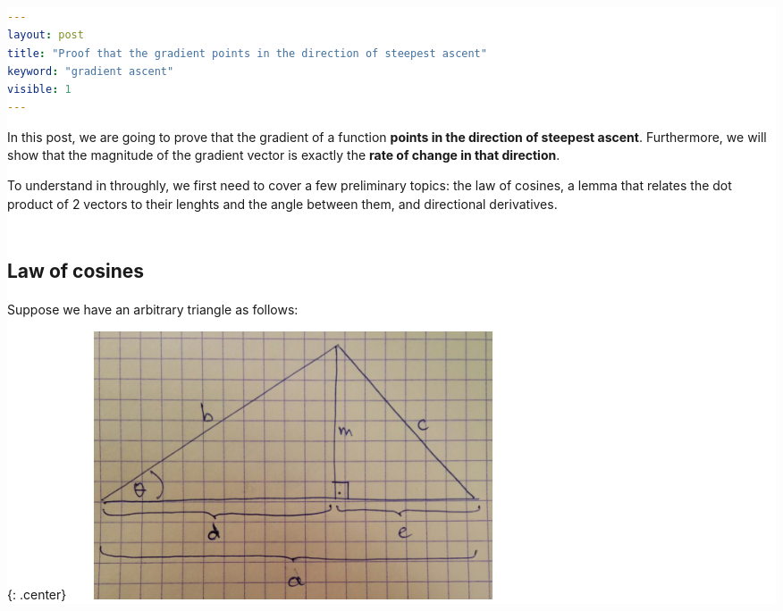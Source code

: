 ```yaml
---
layout: post
title: "Proof that the gradient points in the direction of steepest ascent"
keyword: "gradient ascent"
visible: 1
---
```


In this post, we are going to prove that the gradient of a function **points in the direction of steepest ascent**. Furthermore, we will show that the magnitude of the gradient vector is exactly the **rate of change in that direction**. 

To understand in throughly, we first need to cover a few preliminary topics: the law of cosines, a lemma that relates the dot product of 2 vectors to their lenghts and the angle between them, and directional derivatives.<br><br>

## Law of cosines

Suppose we have an arbitrary triangle as follows: 

{: .center}
<img src="/imgs/triangle.jpg" width="500" height="300">
